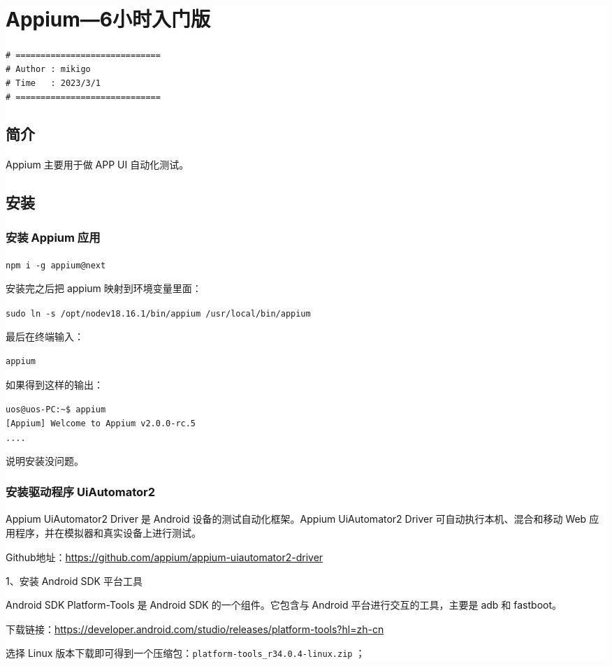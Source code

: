 # Appium—6小时入门版

```shell
# =============================
# Author : mikigo
# Time   : 2023/3/1
# =============================
```

## 简介

Appium 主要用于做 APP UI 自动化测试。

## 安装

### 安装 Appium 应用

```shell
npm i -g appium@next
```

安装完之后把 appium 映射到环境变量里面：

```shell
sudo ln -s /opt/nodev18.16.1/bin/appium /usr/local/bin/appium
```

最后在终端输入：

```shell
appium
```

如果得到这样的输出：

```shell
uos@uos-PC:~$ appium 
[Appium] Welcome to Appium v2.0.0-rc.5
....
```

说明安装没问题。

### 安装驱动程序 UiAutomator2

Appium UiAutomator2 Driver 是 Android 设备的测试自动化框架。Appium UiAutomator2 Driver 可自动执行本机、混合和移动 Web 应用程序，并在模拟器和真实设备上进行测试。

Github地址：https://github.com/appium/appium-uiautomator2-driver

1、安装 Android SDK 平台工具

Android SDK Platform-Tools 是 Android SDK 的一个组件。它包含与 Android 平台进行交互的工具，主要是 adb 和 fastboot。

下载链接：https://developer.android.com/studio/releases/platform-tools?hl=zh-cn

选择 Linux 版本下载即可得到一个压缩包：`platform-tools_r34.0.4-linux.zip` ；
